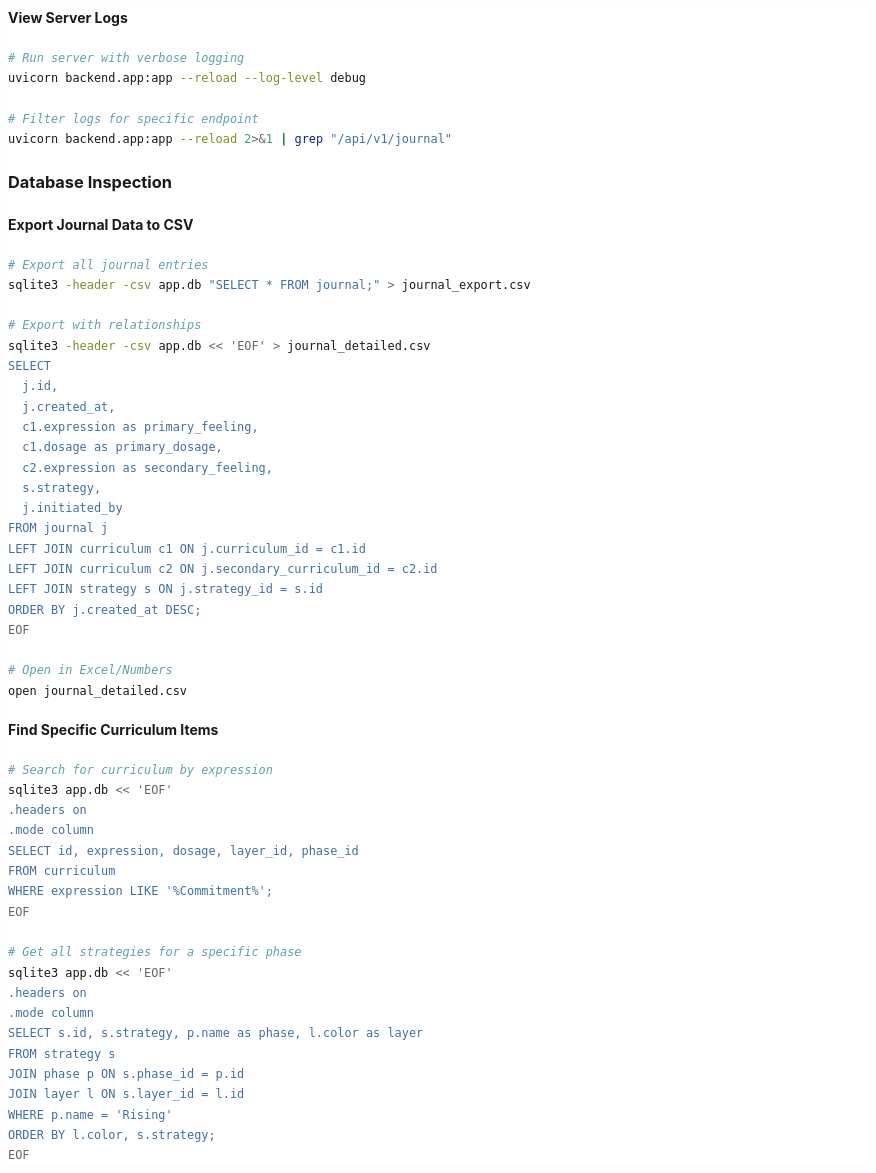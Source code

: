#### View Server Logs
```bash
# Run server with verbose logging
uvicorn backend.app:app --reload --log-level debug

# Filter logs for specific endpoint
uvicorn backend.app:app --reload 2>&1 | grep "/api/v1/journal"
```

### Database Inspection

#### Export Journal Data to CSV
```bash
# Export all journal entries
sqlite3 -header -csv app.db "SELECT * FROM journal;" > journal_export.csv

# Export with relationships
sqlite3 -header -csv app.db << 'EOF' > journal_detailed.csv
SELECT
  j.id,
  j.created_at,
  c1.expression as primary_feeling,
  c1.dosage as primary_dosage,
  c2.expression as secondary_feeling,
  s.strategy,
  j.initiated_by
FROM journal j
LEFT JOIN curriculum c1 ON j.curriculum_id = c1.id
LEFT JOIN curriculum c2 ON j.secondary_curriculum_id = c2.id
LEFT JOIN strategy s ON j.strategy_id = s.id
ORDER BY j.created_at DESC;
EOF

# Open in Excel/Numbers
open journal_detailed.csv
```

#### Find Specific Curriculum Items
```bash
# Search for curriculum by expression
sqlite3 app.db << 'EOF'
.headers on
.mode column
SELECT id, expression, dosage, layer_id, phase_id
FROM curriculum
WHERE expression LIKE '%Commitment%';
EOF

# Get all strategies for a specific phase
sqlite3 app.db << 'EOF'
.headers on
.mode column
SELECT s.id, s.strategy, p.name as phase, l.color as layer
FROM strategy s
JOIN phase p ON s.phase_id = p.id
JOIN layer l ON s.layer_id = l.id
WHERE p.name = 'Rising'
ORDER BY l.color, s.strategy;
EOF
```
